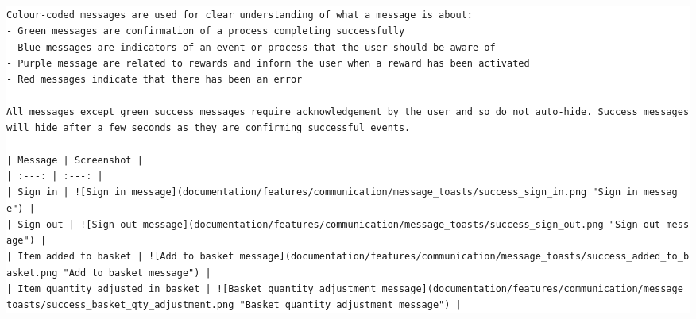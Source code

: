     Colour-coded messages are used for clear understanding of what a message is about:
    - Green messages are confirmation of a process completing successfully
    - Blue messages are indicators of an event or process that the user should be aware of
    - Purple message are related to rewards and inform the user when a reward has been activated
    - Red messages indicate that there has been an error

    All messages except green success messages require acknowledgement by the user and so do not auto-hide. Success messages will hide after a few seconds as they are confirming successful events.

    | Message | Screenshot |
    | :---: | :---: |
    | Sign in | ![Sign in message](documentation/features/communication/message_toasts/success_sign_in.png "Sign in message") |
    | Sign out | ![Sign out message](documentation/features/communication/message_toasts/success_sign_out.png "Sign out message") |
    | Item added to basket | ![Add to basket message](documentation/features/communication/message_toasts/success_added_to_basket.png "Add to basket message") |
    | Item quantity adjusted in basket | ![Basket quantity adjustment message](documentation/features/communication/message_toasts/success_basket_qty_adjustment.png "Basket quantity adjustment message") |
